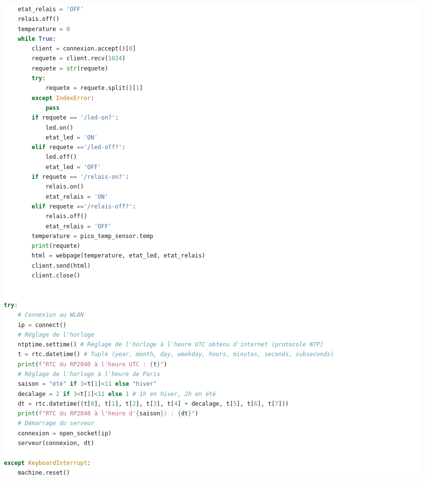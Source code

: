 ```Python
    etat_relais = 'OFF'
    relais.off()
    temperature = 0
    while True:
        client = connexion.accept()[0]
        requete = client.recv(1024)
        requete = str(requete)
        try:
            requete = requete.split()[1]
        except IndexError:
            pass
        if requete == '/led-on?':
            led.on()
            etat_led = 'ON'
        elif requete =='/led-off?':
            led.off()
            etat_led = 'OFF'
        if requete == '/relais-on?':
            relais.on()
            etat_relais = 'ON'
        elif requete =='/relais-off?':
            relais.off()
            etat_relais = 'OFF'
        temperature = pico_temp_sensor.temp
        print(requete)
        html = webpage(temperature, etat_led, etat_relais)
        client.send(html)
        client.close()


try:
    # Connexion au WLAN
    ip = connect()
    # Réglage de l'horloge
    ntptime.settime() # Réglage de l'horloge à l'heure UTC obtenu d'internet (protocole NTP)
    t = rtc.datetime() # Tuple (year, month, day, weekday, hours, minutes, seconds, subseconds)
    print(f"RTC du RP2040 à l'heure UTC : {t}")
    # Réglage de l'horloge à l'heure de Paris
    saison = "été" if 3<t[1]<11 else "hiver"
    decalage = 2 if 3<t[1]<11 else 1 # 1h en hiver, 2h en été
    dt = rtc.datetime((t[0], t[1], t[2], t[3], t[4] + decalage, t[5], t[6], t[7]))
    print(f"RTC du RP2040 à l'heure d'{saison}) : {dt}")
    # Démarrage du serveur
    connexion = open_socket(ip)
    serveur(connexion, dt)
    
except KeyboardInterrupt:
    machine.reset()

```